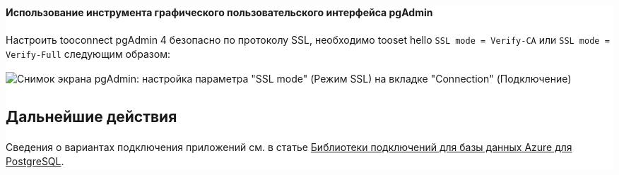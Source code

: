 #### <a name="using-pgadmin-gui-tool"></a>Использование инструмента графического пользовательского интерфейса pgAdmin
Настроить tooconnect pgAdmin 4 безопасно по протоколу SSL, необходимо tooset hello `SSL mode = Verify-CA` или `SSL mode = Verify-Full` следующим образом:

![Снимок экрана pgAdmin: настройка параметра "SSL mode" (Режим SSL) на вкладке "Connection" (Подключение)](./media/concepts-ssl-connection-security/2-pgadmin-ssl.png)

## <a name="next-steps"></a>Дальнейшие действия
Сведения о вариантах подключения приложений см. в статье [Библиотеки подключений для базы данных Azure для PostgreSQL](concepts-connection-libraries.md).
